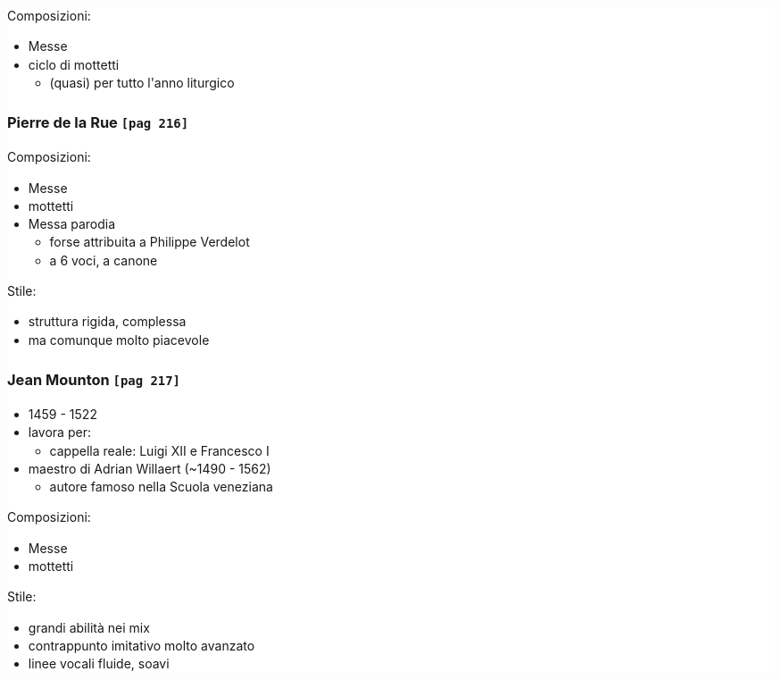 Composizioni:
- Messe
- ciclo di mottetti
    + (quasi) per tutto l'anno liturgico

### Pierre de la Rue `[pag 216]`

Composizioni:
- Messe
- mottetti
- Messa parodia
    + forse attribuita a Philippe Verdelot
    + a 6 voci, a canone

Stile:
- struttura rigida, complessa
- ma comunque molto piacevole

### Jean Mounton `[pag 217]`

- 1459 - 1522
- lavora per:
    + cappella reale: Luigi XII e Francesco I
- maestro di Adrian Willaert (~1490 - 1562)
    + autore famoso nella Scuola veneziana

Composizioni:
- Messe
- mottetti

Stile:
- grandi abilità nei mix
- contrappunto imitativo molto avanzato
- linee vocali fluide, soavi